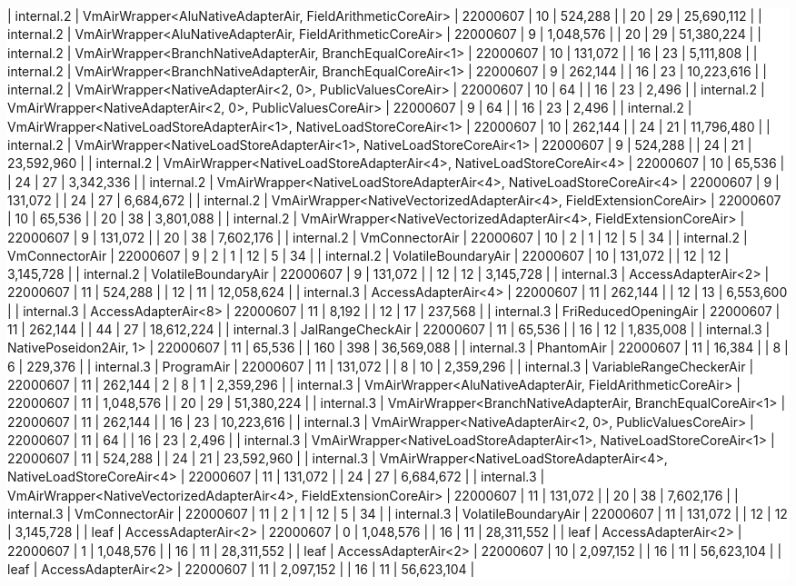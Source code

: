 | internal.2 | VmAirWrapper<AluNativeAdapterAir, FieldArithmeticCoreAir> | 22000607 | 10 | 524,288 |  | 20 | 29 | 25,690,112 | 
| internal.2 | VmAirWrapper<AluNativeAdapterAir, FieldArithmeticCoreAir> | 22000607 | 9 | 1,048,576 |  | 20 | 29 | 51,380,224 | 
| internal.2 | VmAirWrapper<BranchNativeAdapterAir, BranchEqualCoreAir<1> | 22000607 | 10 | 131,072 |  | 16 | 23 | 5,111,808 | 
| internal.2 | VmAirWrapper<BranchNativeAdapterAir, BranchEqualCoreAir<1> | 22000607 | 9 | 262,144 |  | 16 | 23 | 10,223,616 | 
| internal.2 | VmAirWrapper<NativeAdapterAir<2, 0>, PublicValuesCoreAir> | 22000607 | 10 | 64 |  | 16 | 23 | 2,496 | 
| internal.2 | VmAirWrapper<NativeAdapterAir<2, 0>, PublicValuesCoreAir> | 22000607 | 9 | 64 |  | 16 | 23 | 2,496 | 
| internal.2 | VmAirWrapper<NativeLoadStoreAdapterAir<1>, NativeLoadStoreCoreAir<1> | 22000607 | 10 | 262,144 |  | 24 | 21 | 11,796,480 | 
| internal.2 | VmAirWrapper<NativeLoadStoreAdapterAir<1>, NativeLoadStoreCoreAir<1> | 22000607 | 9 | 524,288 |  | 24 | 21 | 23,592,960 | 
| internal.2 | VmAirWrapper<NativeLoadStoreAdapterAir<4>, NativeLoadStoreCoreAir<4> | 22000607 | 10 | 65,536 |  | 24 | 27 | 3,342,336 | 
| internal.2 | VmAirWrapper<NativeLoadStoreAdapterAir<4>, NativeLoadStoreCoreAir<4> | 22000607 | 9 | 131,072 |  | 24 | 27 | 6,684,672 | 
| internal.2 | VmAirWrapper<NativeVectorizedAdapterAir<4>, FieldExtensionCoreAir> | 22000607 | 10 | 65,536 |  | 20 | 38 | 3,801,088 | 
| internal.2 | VmAirWrapper<NativeVectorizedAdapterAir<4>, FieldExtensionCoreAir> | 22000607 | 9 | 131,072 |  | 20 | 38 | 7,602,176 | 
| internal.2 | VmConnectorAir | 22000607 | 10 | 2 | 1 | 12 | 5 | 34 | 
| internal.2 | VmConnectorAir | 22000607 | 9 | 2 | 1 | 12 | 5 | 34 | 
| internal.2 | VolatileBoundaryAir | 22000607 | 10 | 131,072 |  | 12 | 12 | 3,145,728 | 
| internal.2 | VolatileBoundaryAir | 22000607 | 9 | 131,072 |  | 12 | 12 | 3,145,728 | 
| internal.3 | AccessAdapterAir<2> | 22000607 | 11 | 524,288 |  | 12 | 11 | 12,058,624 | 
| internal.3 | AccessAdapterAir<4> | 22000607 | 11 | 262,144 |  | 12 | 13 | 6,553,600 | 
| internal.3 | AccessAdapterAir<8> | 22000607 | 11 | 8,192 |  | 12 | 17 | 237,568 | 
| internal.3 | FriReducedOpeningAir | 22000607 | 11 | 262,144 |  | 44 | 27 | 18,612,224 | 
| internal.3 | JalRangeCheckAir | 22000607 | 11 | 65,536 |  | 16 | 12 | 1,835,008 | 
| internal.3 | NativePoseidon2Air<BabyBearParameters>, 1> | 22000607 | 11 | 65,536 |  | 160 | 398 | 36,569,088 | 
| internal.3 | PhantomAir | 22000607 | 11 | 16,384 |  | 8 | 6 | 229,376 | 
| internal.3 | ProgramAir | 22000607 | 11 | 131,072 |  | 8 | 10 | 2,359,296 | 
| internal.3 | VariableRangeCheckerAir | 22000607 | 11 | 262,144 | 2 | 8 | 1 | 2,359,296 | 
| internal.3 | VmAirWrapper<AluNativeAdapterAir, FieldArithmeticCoreAir> | 22000607 | 11 | 1,048,576 |  | 20 | 29 | 51,380,224 | 
| internal.3 | VmAirWrapper<BranchNativeAdapterAir, BranchEqualCoreAir<1> | 22000607 | 11 | 262,144 |  | 16 | 23 | 10,223,616 | 
| internal.3 | VmAirWrapper<NativeAdapterAir<2, 0>, PublicValuesCoreAir> | 22000607 | 11 | 64 |  | 16 | 23 | 2,496 | 
| internal.3 | VmAirWrapper<NativeLoadStoreAdapterAir<1>, NativeLoadStoreCoreAir<1> | 22000607 | 11 | 524,288 |  | 24 | 21 | 23,592,960 | 
| internal.3 | VmAirWrapper<NativeLoadStoreAdapterAir<4>, NativeLoadStoreCoreAir<4> | 22000607 | 11 | 131,072 |  | 24 | 27 | 6,684,672 | 
| internal.3 | VmAirWrapper<NativeVectorizedAdapterAir<4>, FieldExtensionCoreAir> | 22000607 | 11 | 131,072 |  | 20 | 38 | 7,602,176 | 
| internal.3 | VmConnectorAir | 22000607 | 11 | 2 | 1 | 12 | 5 | 34 | 
| internal.3 | VolatileBoundaryAir | 22000607 | 11 | 131,072 |  | 12 | 12 | 3,145,728 | 
| leaf | AccessAdapterAir<2> | 22000607 | 0 | 1,048,576 |  | 16 | 11 | 28,311,552 | 
| leaf | AccessAdapterAir<2> | 22000607 | 1 | 1,048,576 |  | 16 | 11 | 28,311,552 | 
| leaf | AccessAdapterAir<2> | 22000607 | 10 | 2,097,152 |  | 16 | 11 | 56,623,104 | 
| leaf | AccessAdapterAir<2> | 22000607 | 11 | 2,097,152 |  | 16 | 11 | 56,623,104 | 